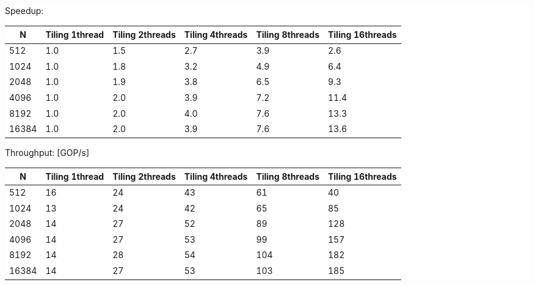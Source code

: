 Speedup:

| N     | Tiling  1thread | Tiling 2threads | Tiling 4threads | Tiling 8threads | Tiling 16threads |
| ----- | --------------- | --------------- | --------------- | --------------- | ---------------- |
| 512   | 1.0             | 1.5             | 2.7             | 3.9             | 2.6              |
| 1024  | 1.0             | 1.8             | 3.2             | 4.9             | 6.4              |
| 2048  | 1.0             | 1.9             | 3.8             | 6.5             | 9.3              |
| 4096  | 1.0             | 2.0             | 3.9             | 7.2             | 11.4             |
| 8192  | 1.0             | 2.0             | 4.0             | 7.6             | 13.3             |
| 16384 | 1.0             | 2.0             | 3.9             | 7.6             | 13.6             |

Throughput: [GOP/s]

| N     | Tiling  1thread | Tiling 2threads | Tiling 4threads | Tiling 8threads | Tiling 16threads |
| ----- | --------------- | --------------- | --------------- | --------------- | ---------------- |
| 512   | 16              | 24              | 43              | 61              | 40               |
| 1024  | 13              | 24              | 42              | 65              | 85               |
| 2048  | 14              | 27              | 52              | 89              | 128              |
| 4096  | 14              | 27              | 53              | 99              | 157              |
| 8192  | 14              | 28              | 54              | 104             | 182              |
| 16384 | 14              | 27              | 53              | 103             | 185              |
